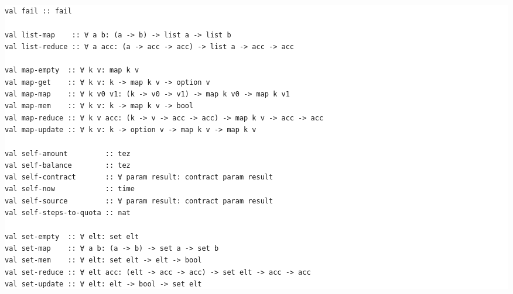     val fail :: fail

    val list-map    :: ∀ a b: (a -> b) -> list a -> list b
    val list-reduce :: ∀ a acc: (a -> acc -> acc) -> list a -> acc -> acc

    val map-empty  :: ∀ k v: map k v
    val map-get    :: ∀ k v: k -> map k v -> option v
    val map-map    :: ∀ k v0 v1: (k -> v0 -> v1) -> map k v0 -> map k v1
    val map-mem    :: ∀ k v: k -> map k v -> bool
    val map-reduce :: ∀ k v acc: (k -> v -> acc -> acc) -> map k v -> acc -> acc
    val map-update :: ∀ k v: k -> option v -> map k v -> map k v

    val self-amount         :: tez
    val self-balance        :: tez
    val self-contract       :: ∀ param result: contract param result
    val self-now            :: time
    val self-source         :: ∀ param result: contract param result
    val self-steps-to-quota :: nat

    val set-empty  :: ∀ elt: set elt
    val set-map    :: ∀ a b: (a -> b) -> set a -> set b
    val set-mem    :: ∀ elt: set elt -> elt -> bool
    val set-reduce :: ∀ elt acc: (elt -> acc -> acc) -> set elt -> acc -> acc
    val set-update :: ∀ elt: elt -> bool -> set elt
